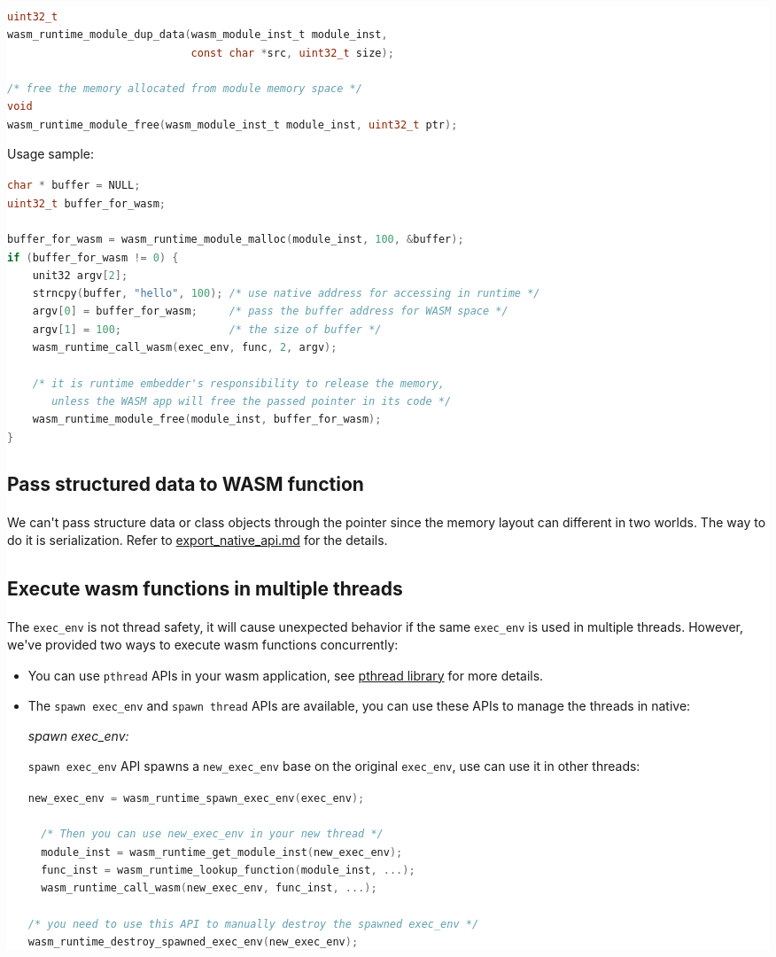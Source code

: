 ```c
uint32_t
wasm_runtime_module_dup_data(wasm_module_inst_t module_inst,
                             const char *src, uint32_t size);

/* free the memory allocated from module memory space */
void
wasm_runtime_module_free(wasm_module_inst_t module_inst, uint32_t ptr);
```

Usage sample:

```c
char * buffer = NULL;
uint32_t buffer_for_wasm;

buffer_for_wasm = wasm_runtime_module_malloc(module_inst, 100, &buffer);
if (buffer_for_wasm != 0) {
    unit32 argv[2];
    strncpy(buffer, "hello", 100); /* use native address for accessing in runtime */
    argv[0] = buffer_for_wasm;     /* pass the buffer address for WASM space */
    argv[1] = 100;                 /* the size of buffer */
    wasm_runtime_call_wasm(exec_env, func, 2, argv);

    /* it is runtime embedder's responsibility to release the memory,
       unless the WASM app will free the passed pointer in its code */
    wasm_runtime_module_free(module_inst, buffer_for_wasm);
}
```

## Pass structured data to WASM function

We can't pass structure data or class objects through the pointer since the memory layout can different in two worlds. The way to do it is serialization. Refer to [export_native_api.md](./export_native_api.md) for the details.

## Execute wasm functions in multiple threads

The `exec_env` is not thread safety, it will cause unexpected behavior if the same `exec_env` is used in multiple threads. However, we've provided two ways to execute wasm functions concurrently:

- You can use `pthread` APIs in your wasm application, see [pthread library](./pthread_library.md) for more details.

- The `spawn exec_env` and `spawn thread` APIs are available, you can use these APIs to manage the threads in native:

  *spawn exec_env:*

  `spawn exec_env` API spawns a `new_exec_env` base on the original `exec_env`, use can use it in other threads:

  ```C
  new_exec_env = wasm_runtime_spawn_exec_env(exec_env);

    /* Then you can use new_exec_env in your new thread */
    module_inst = wasm_runtime_get_module_inst(new_exec_env);
    func_inst = wasm_runtime_lookup_function(module_inst, ...);
    wasm_runtime_call_wasm(new_exec_env, func_inst, ...);

  /* you need to use this API to manually destroy the spawned exec_env */
  wasm_runtime_destroy_spawned_exec_env(new_exec_env);
  ```
